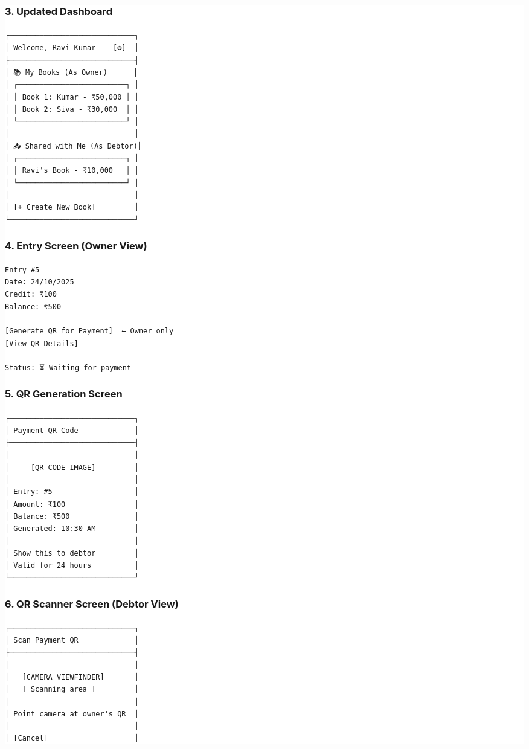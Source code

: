 ### 3. Updated Dashboard
```
┌─────────────────────────────┐
│ Welcome, Ravi Kumar    [⚙️]  │
├─────────────────────────────┤
│ 📚 My Books (As Owner)      │
│ ┌─────────────────────────┐ │
│ │ Book 1: Kumar - ₹50,000 │ │
│ │ Book 2: Siva - ₹30,000  │ │
│ └─────────────────────────┘ │
│                             │
│ 📥 Shared with Me (As Debtor)│
│ ┌─────────────────────────┐ │
│ │ Ravi's Book - ₹10,000   │ │
│ └─────────────────────────┘ │
│                             │
│ [+ Create New Book]         │
└─────────────────────────────┘
```

### 4. Entry Screen (Owner View)
```
Entry #5
Date: 24/10/2025
Credit: ₹100
Balance: ₹500

[Generate QR for Payment]  ← Owner only
[View QR Details]

Status: ⏳ Waiting for payment
```

### 5. QR Generation Screen
```
┌─────────────────────────────┐
│ Payment QR Code             │
├─────────────────────────────┤
│                             │
│     [QR CODE IMAGE]         │
│                             │
│ Entry: #5                   │
│ Amount: ₹100                │
│ Balance: ₹500               │
│ Generated: 10:30 AM         │
│                             │
│ Show this to debtor         │
│ Valid for 24 hours          │
└─────────────────────────────┘
```

### 6. QR Scanner Screen (Debtor View)
```
┌─────────────────────────────┐
│ Scan Payment QR             │
├─────────────────────────────┤
│                             │
│   [CAMERA VIEWFINDER]       │
│   [ Scanning area ]         │
│                             │
│ Point camera at owner's QR  │
│                             │
│ [Cancel]                    │
```